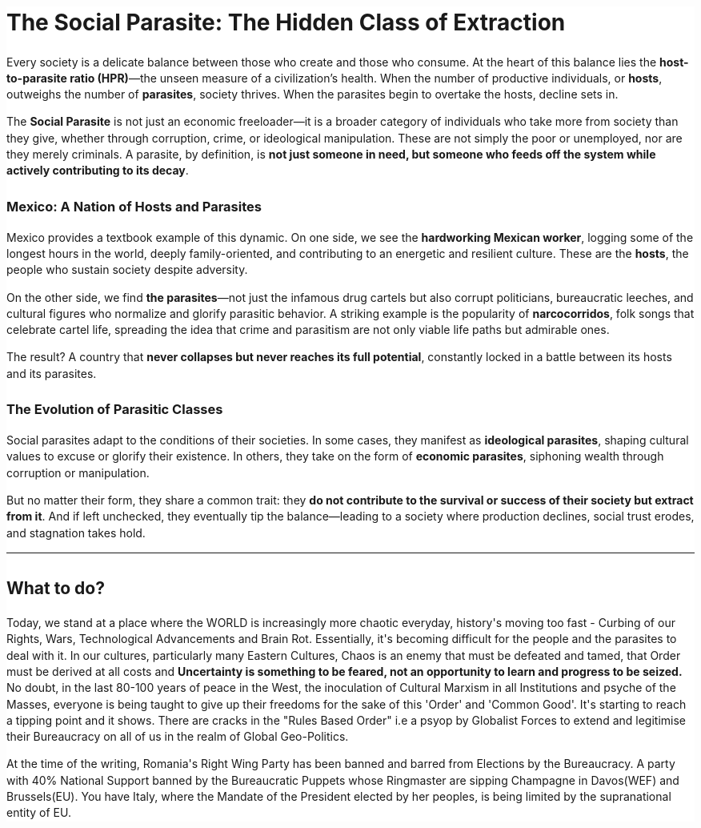 # **The Social Parasite: The Hidden Class of Extraction**

Every society is a delicate balance between those who create and those who consume. At the heart of this balance lies the **host-to-parasite ratio (HPR)**—the unseen measure of a civilization’s health. When the number of productive individuals, or **hosts**, outweighs the number of **parasites**, society thrives. When the parasites begin to overtake the hosts, decline sets in.

The **Social Parasite** is not just an economic freeloader—it is a broader category of individuals who take more from society than they give, whether through corruption, crime, or ideological manipulation. These are not simply the poor or unemployed, nor are they merely criminals. A parasite, by definition, is **not just someone in need, but someone who feeds off the system while actively contributing to its decay**.

### **Mexico: A Nation of Hosts and Parasites**

Mexico provides a textbook example of this dynamic. On one side, we see the **hardworking Mexican worker**, logging some of the longest hours in the world, deeply family-oriented, and contributing to an energetic and resilient culture. These are the **hosts**, the people who sustain society despite adversity.

On the other side, we find **the parasites**—not just the infamous drug cartels but also corrupt politicians, bureaucratic leeches, and cultural figures who normalize and glorify parasitic behavior. A striking example is the popularity of **narcocorridos**, folk songs that celebrate cartel life, spreading the idea that crime and parasitism are not only viable life paths but admirable ones.

The result? A country that **never collapses but never reaches its full potential**, constantly locked in a battle between its hosts and its parasites.
### **The Evolution of Parasitic Classes**

Social parasites adapt to the conditions of their societies. In some cases, they manifest as **ideological parasites**, shaping cultural values to excuse or glorify their existence. In others, they take on the form of **economic parasites**, siphoning wealth through corruption or manipulation.

But no matter their form, they share a common trait: they **do not contribute to the survival or success of their society but extract from it**. And if left unchecked, they eventually tip the balance—leading to a society where production declines, social trust erodes, and stagnation takes hold.

---
## **What to do?** 

Today, we stand at a place where the WORLD is increasingly more chaotic everyday, history's moving too fast - Curbing of our Rights, Wars, Technological Advancements and Brain Rot. Essentially, it's becoming difficult for the people and the parasites to deal with it. In our cultures, particularly many Eastern Cultures, Chaos is an enemy that must be defeated and tamed, that Order must be derived at all costs and **Uncertainty is something to be feared, not an opportunity to learn and progress to be seized.** No doubt, in the last 80-100 years of peace in the West, the inoculation of Cultural Marxism in all Institutions and psyche of the Masses, everyone is being taught to  give up their freedoms for the sake of this 'Order' and 'Common Good'. It's starting to reach a tipping point and it shows. There are cracks in the "Rules Based Order" i.e a psyop by Globalist Forces to extend and legitimise their Bureaucracy on all of us in the realm of Global Geo-Politics.

At the time of the writing, Romania's Right Wing Party has been banned and barred from Elections by the Bureaucracy. A party with 40% National Support banned by the Bureaucratic Puppets whose Ringmaster are sipping Champagne in Davos(WEF) and Brussels(EU). You have Italy, where the Mandate of the President elected by her peoples, is being limited by the supranational entity of EU. 
